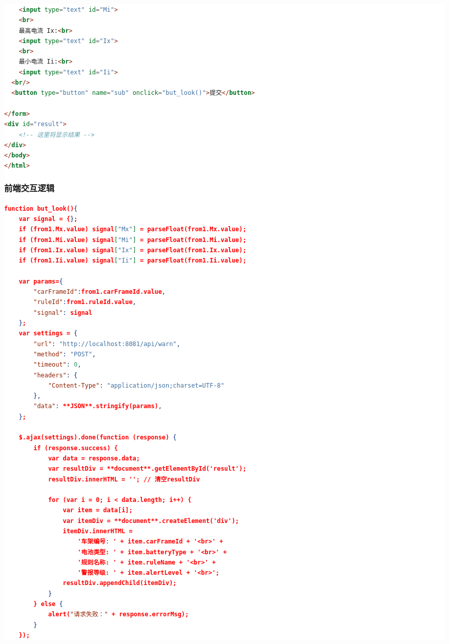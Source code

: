 ```html
    <input type="text" id="Mi">
    <br>
    最高电流 Ix:<br>
    <input type="text" id="Ix">
    <br>
    最小电流 Ii:<br>
    <input type="text" id="Ii">
  <br/>
  <button type="button" name="sub" onclick="but_look()">提交</button>

</form>
<div id="result">
    <!-- 这里将显示结果 -->
</div>
</body>
</html>
```

### 前端交互逻辑

```json
function but_look(){
    var signal = {};
    if (from1.Mx.value) signal["Mx"] = parseFloat(from1.Mx.value);
    if (from1.Mi.value) signal["Mi"] = parseFloat(from1.Mi.value);
    if (from1.Ix.value) signal["Ix"] = parseFloat(from1.Ix.value);
    if (from1.Ii.value) signal["Ii"] = parseFloat(from1.Ii.value);

    var params={
        "carFrameId":from1.carFrameId.value,
        "ruleId":from1.ruleId.value,
        "signal": signal
    };
    var settings = {
        "url": "http://localhost:8081/api/warn",
        "method": "POST",
        "timeout": 0,
        "headers": {
            "Content-Type": "application/json;charset=UTF-8"
        },
        "data": **JSON**.stringify(params),
    };

    $.ajax(settings).done(function (response) {
        if (response.success) {
            var data = response.data;
            var resultDiv = **document**.getElementById('result');
            resultDiv.innerHTML = ''; // 清空resultDiv

            for (var i = 0; i < data.length; i++) {
                var item = data[i];
                var itemDiv = **document**.createElement('div');
                itemDiv.innerHTML =
                    '车架编号: ' + item.carFrameId + '<br>' +
                    '电池类型: ' + item.batteryType + '<br>' +
                    '规则名称: ' + item.ruleName + '<br>' +
                    '警报等级: ' + item.alertLevel + '<br>';
                resultDiv.appendChild(itemDiv);
            }
        } else {
            alert("请求失败：" + response.errorMsg);
        }
    });
```